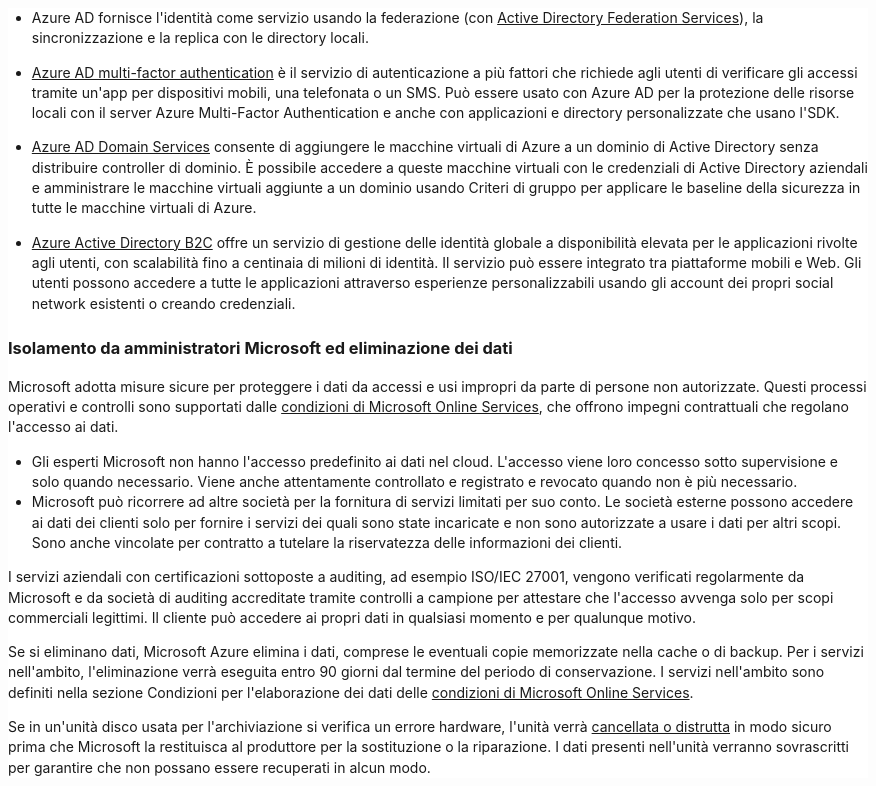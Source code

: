 - Azure AD fornisce l'identità come servizio usando la federazione (con [Active Directory Federation Services](/windows-server/identity/ad-fs/deployment/how-to-connect-fed-azure-adfs)), la sincronizzazione e la replica con le directory locali.

- [Azure AD multi-factor authentication](../../active-directory/authentication/concept-mfa-howitworks.md) è il servizio di autenticazione a più fattori che richiede agli utenti di verificare gli accessi tramite un'app per dispositivi mobili, una telefonata o un SMS. Può essere usato con Azure AD per la protezione delle risorse locali con il server Azure Multi-Factor Authentication e anche con applicazioni e directory personalizzate che usano l'SDK.

- [Azure AD Domain Services](https://azure.microsoft.com/services/active-directory-ds/) consente di aggiungere le macchine virtuali di Azure a un dominio di Active Directory senza distribuire controller di dominio. È possibile accedere a queste macchine virtuali con le credenziali di Active Directory aziendali e amministrare le macchine virtuali aggiunte a un dominio usando Criteri di gruppo per applicare le baseline della sicurezza in tutte le macchine virtuali di Azure.

- [Azure Active Directory B2C](https://azure.microsoft.com/services/active-directory-b2c/) offre un servizio di gestione delle identità globale a disponibilità elevata per le applicazioni rivolte agli utenti, con scalabilità fino a centinaia di milioni di identità. Il servizio può essere integrato tra piattaforme mobili e Web. Gli utenti possono accedere a tutte le applicazioni attraverso esperienze personalizzabili usando gli account dei propri social network esistenti o creando credenziali.

### <a name="isolation-from-microsoft-administrators--data-deletion"></a>Isolamento da amministratori Microsoft ed eliminazione dei dati

Microsoft adotta misure sicure per proteggere i dati da accessi e usi impropri da parte di persone non autorizzate. Questi processi operativi e controlli sono supportati dalle [condizioni di Microsoft Online Services](https://aka.ms/Online-Services-Terms), che offrono impegni contrattuali che regolano l'accesso ai dati.

- Gli esperti Microsoft non hanno l'accesso predefinito ai dati nel cloud. L'accesso viene loro concesso sotto supervisione e solo quando necessario. Viene anche attentamente controllato e registrato e revocato quando non è più necessario.
- Microsoft può ricorrere ad altre società per la fornitura di servizi limitati per suo conto. Le società esterne possono accedere ai dati dei clienti solo per fornire i servizi dei quali sono state incaricate e non sono autorizzate a usare i dati per altri scopi. Sono anche vincolate per contratto a tutelare la riservatezza delle informazioni dei clienti.

I servizi aziendali con certificazioni sottoposte a auditing, ad esempio ISO/IEC 27001, vengono verificati regolarmente da Microsoft e da società di auditing accreditate tramite controlli a campione per attestare che l'accesso avvenga solo per scopi commerciali legittimi. Il cliente può accedere ai propri dati in qualsiasi momento e per qualunque motivo.

Se si eliminano dati, Microsoft Azure elimina i dati, comprese le eventuali copie memorizzate nella cache o di backup. Per i servizi nell'ambito, l'eliminazione verrà eseguita entro 90 giorni dal termine del periodo di conservazione. I servizi nell'ambito sono definiti nella sezione Condizioni per l'elaborazione dei dati delle [condizioni di Microsoft Online Services](https://aka.ms/Online-Services-Terms).

Se in un'unità disco usata per l'archiviazione si verifica un errore hardware, l'unità verrà [cancellata o distrutta](https://microsoft.com/trustcenter/privacy/you-own-your-data) in modo sicuro prima che Microsoft la restituisca al produttore per la sostituzione o la riparazione. I dati presenti nell'unità verranno sovrascritti per garantire che non possano essere recuperati in alcun modo.
